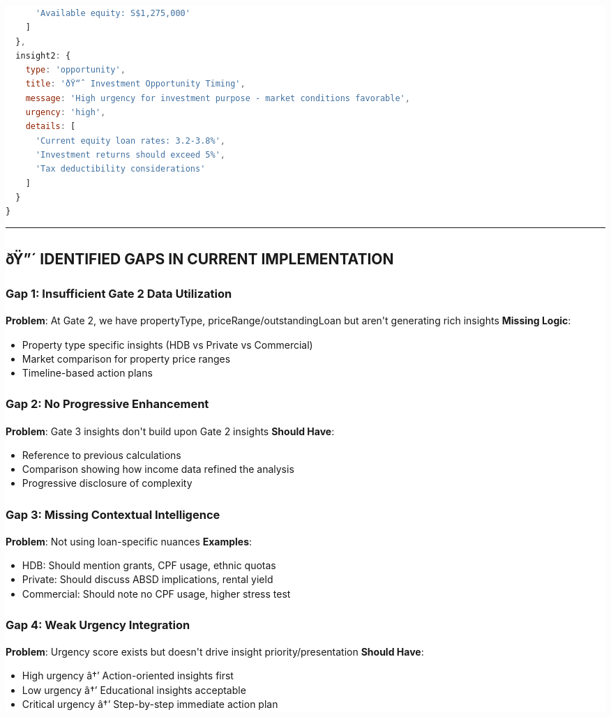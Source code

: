 ```javascript
      'Available equity: S$1,275,000'
    ]
  },
  insight2: {
    type: 'opportunity',
    title: 'ðŸ“ˆ Investment Opportunity Timing',
    message: 'High urgency for investment purpose - market conditions favorable',
    urgency: 'high',
    details: [
      'Current equity loan rates: 3.2-3.8%',
      'Investment returns should exceed 5%',
      'Tax deductibility considerations'
    ]
  }
}
```

---

## ðŸ”´ IDENTIFIED GAPS IN CURRENT IMPLEMENTATION

### Gap 1: Insufficient Gate 2 Data Utilization
**Problem**: At Gate 2, we have propertyType, priceRange/outstandingLoan but aren't generating rich insights
**Missing Logic**:
- Property type specific insights (HDB vs Private vs Commercial)
- Market comparison for property price ranges
- Timeline-based action plans

### Gap 2: No Progressive Enhancement
**Problem**: Gate 3 insights don't build upon Gate 2 insights
**Should Have**:
- Reference to previous calculations
- Comparison showing how income data refined the analysis
- Progressive disclosure of complexity

### Gap 3: Missing Contextual Intelligence
**Problem**: Not using loan-specific nuances
**Examples**:
- HDB: Should mention grants, CPF usage, ethnic quotas
- Private: Should discuss ABSD implications, rental yield
- Commercial: Should note no CPF usage, higher stress test

### Gap 4: Weak Urgency Integration
**Problem**: Urgency score exists but doesn't drive insight priority/presentation
**Should Have**:
- High urgency â†’ Action-oriented insights first
- Low urgency â†’ Educational insights acceptable
- Critical urgency â†’ Step-by-step immediate action plan
